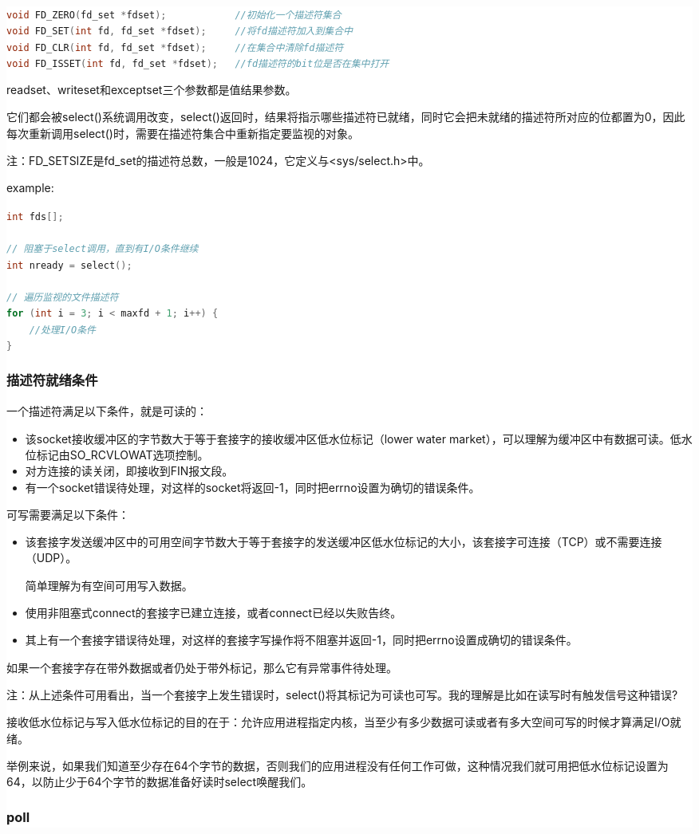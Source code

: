 ```c
void FD_ZERO(fd_set *fdset);			//初始化一个描述符集合
void FD_SET(int fd, fd_set *fdset);		//将fd描述符加入到集合中
void FD_CLR(int fd, fd_set *fdset);		//在集合中清除fd描述符
void FD_ISSET(int fd, fd_set *fdset);	//fd描述符的bit位是否在集中打开
```

readset、writeset和exceptset三个参数都是值结果参数。

它们都会被select()系统调用改变，select()返回时，结果将指示哪些描述符已就绪，同时它会把未就绪的描述符所对应的位都置为0，因此每次重新调用select()时，需要在描述符集合中重新指定要监视的对象。

注：FD_SETSIZE是fd_set的描述符总数，一般是1024，它定义与<sys/select.h>中。



example:

```c
int fds[];

// 阻塞于select调用，直到有I/O条件继续
int nready = select();

// 遍历监视的文件描述符
for (int i = 3; i < maxfd + 1; i++) {
    //处理I/O条件
}
```



### 描述符就绪条件

一个描述符满足以下条件，就是可读的：

- 该socket接收缓冲区的字节数大于等于套接字的接收缓冲区低水位标记（lower water market），可以理解为缓冲区中有数据可读。低水位标记由SO_RCVLOWAT选项控制。
- 对方连接的读关闭，即接收到FIN报文段。
- 有一个socket错误待处理，对这样的socket将返回-1，同时把errno设置为确切的错误条件。

可写需要满足以下条件：

- 该套接字发送缓冲区中的可用空间字节数大于等于套接字的发送缓冲区低水位标记的大小，该套接字可连接（TCP）或不需要连接（UDP）。

  简单理解为有空间可用写入数据。

- 使用非阻塞式connect的套接字已建立连接，或者connect已经以失败告终。

- 其上有一个套接字错误待处理，对这样的套接字写操作将不阻塞并返回-1，同时把errno设置成确切的错误条件。

如果一个套接字存在带外数据或者仍处于带外标记，那么它有异常事件待处理。

注：从上述条件可用看出，当一个套接字上发生错误时，select()将其标记为可读也可写。我的理解是比如在读写时有触发信号这种错误?



接收低水位标记与写入低水位标记的目的在于：允许应用进程指定内核，当至少有多少数据可读或者有多大空间可写的时候才算满足I/O就绪。

举例来说，如果我们知道至少存在64个字节的数据，否则我们的应用进程没有任何工作可做，这种情况我们就可用把低水位标记设置为64，以防止少于64个字节的数据准备好读时select唤醒我们。



### poll
